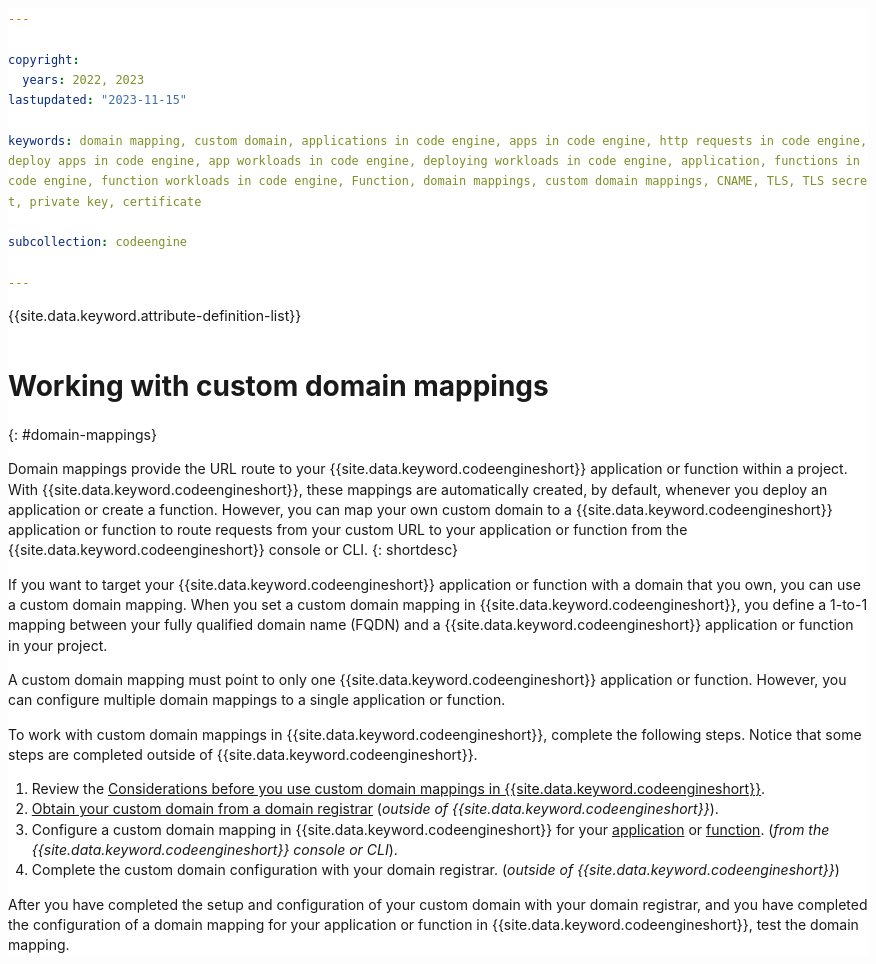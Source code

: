 ```yaml
---

copyright:
  years: 2022, 2023
lastupdated: "2023-11-15"

keywords: domain mapping, custom domain, applications in code engine, apps in code engine, http requests in code engine, deploy apps in code engine, app workloads in code engine, deploying workloads in code engine, application, functions in code engine, function workloads in code engine, Function, domain mappings, custom domain mappings, CNAME, TLS, TLS secret, private key, certificate

subcollection: codeengine

---
```


{{site.data.keyword.attribute-definition-list}}

# Working with custom domain mappings
{: #domain-mappings}

Domain mappings provide the URL route to your {{site.data.keyword.codeengineshort}} application or function within a project. With {{site.data.keyword.codeengineshort}}, these mappings are automatically created, by default, whenever you deploy an application or create a function. However, you can map your own custom domain to a {{site.data.keyword.codeengineshort}} application or function to route requests from your custom URL to your application or function from the {{site.data.keyword.codeengineshort}} console or CLI.
{: shortdesc}

If you want to target your {{site.data.keyword.codeengineshort}} application or function with a domain that you own, you can use a custom domain mapping. When you set a custom domain mapping in {{site.data.keyword.codeengineshort}}, you define a 1-to-1 mapping between your fully qualified domain name (FQDN) and a {{site.data.keyword.codeengineshort}} application or function in your project.

A custom domain mapping must point to only one {{site.data.keyword.codeengineshort}} application or function. However, you can configure multiple domain mappings to a single application or function.


To work with custom domain mappings in {{site.data.keyword.codeengineshort}}, complete the following steps. Notice that some steps are completed outside of {{site.data.keyword.codeengineshort}}.

1. Review the [Considerations before you use custom domain mappings in {{site.data.keyword.codeengineshort}}](#considerations-custom-domain). 
2. [Obtain your custom domain from a domain registrar](#prepare-custom-domain) (*outside of {{site.data.keyword.codeengineshort}}*).
3. Configure a custom domain mapping in {{site.data.keyword.codeengineshort}} for your [application](/docs/codeengine?topic=codeengine-app-domainmapping) or [function](/docs/codeengine?topic=codeengine-fun-domainmapping).    (*from the {{site.data.keyword.codeengineshort}} console or CLI*). 
4. Complete the custom domain configuration with your domain registrar. (*outside of {{site.data.keyword.codeengineshort}}*)


After you have completed the setup and configuration of your custom domain with your domain registrar, and you have completed the configuration of a domain mapping for your application or function in {{site.data.keyword.codeengineshort}}, test the domain mapping. 
